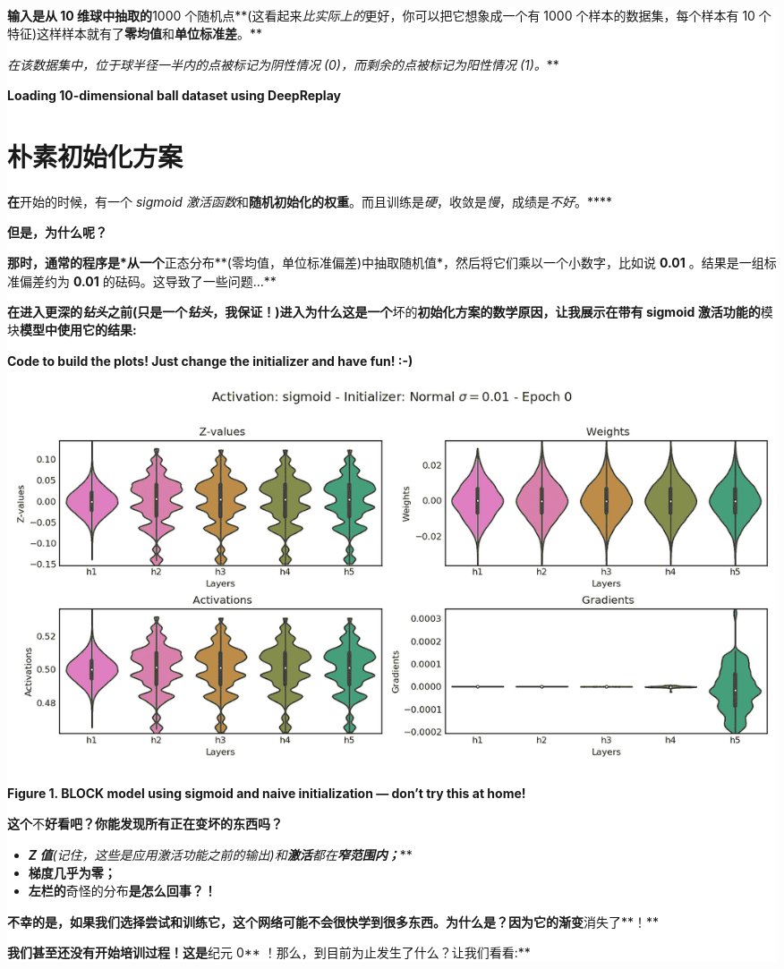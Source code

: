 **输入是从 **10 维球**中抽取的**1000 个随机点**(这看起来*比实际上的*更好，你可以把它想象成一个有 1000 个样本的数据集，每个样本有 10 个特征)这样样本就有了**零均值**和**单位标准差**。**

**在该数据集中，位于球半径一半内的*点被标记为*阴性情况* (0)，而剩余的点被标记为*阳性情况* (1)。***

**Loading 10-dimensional ball dataset using DeepReplay**

# **朴素初始化方案**

**在**开始的时候，有一个 *sigmoid 激活函数*和**随机初始化的权重**。而且训练是*硬*，收敛是*慢*，成绩是*不好*。****

**但是，**为什么呢？****

**那时，通常的程序是*从一个**正态分布**(零均值，单位标准偏差)中抽取随机值*，然后将它们乘以一个小数字，比如说 **0.01** 。结果是一组标准偏差约为 **0.01** 的砝码。这导致了一些问题…**

**在进入更深的*钻头*之前(只是一个*钻头*，我保证！)进入为什么这是一个**坏的**初始化方案的数学原因，让我展示在带有 **sigmoid** 激活功能的**模块**模型中使用它的结果:**

**Code to build the plots! Just change the initializer and have fun! :-)**

**![](img/03ebe59f363671d7b3b40218562aa982.png)**

**Figure 1\. BLOCK model using sigmoid and naive initialization — don’t try this at home!**

**这个**不**好看吧？你能发现所有正在变坏的东西吗？**

*   ****Z 值**(记住，这些是应用激活功能之前的输出*)和**激活**都在**窄范围内；*****
*   ****梯度**几乎为零**；****
*   **左栏的**奇怪的分布**是怎么回事？！**

**不幸的是，如果我们选择尝试和训练它，这个网络可能不会很快学到很多东西。**为什么是**？因为它的渐变**消失了**！**

**我们甚至还没有开始培训过程！这是**纪元 0** ！那么，到目前为止发生了什么？让我们看看:**
